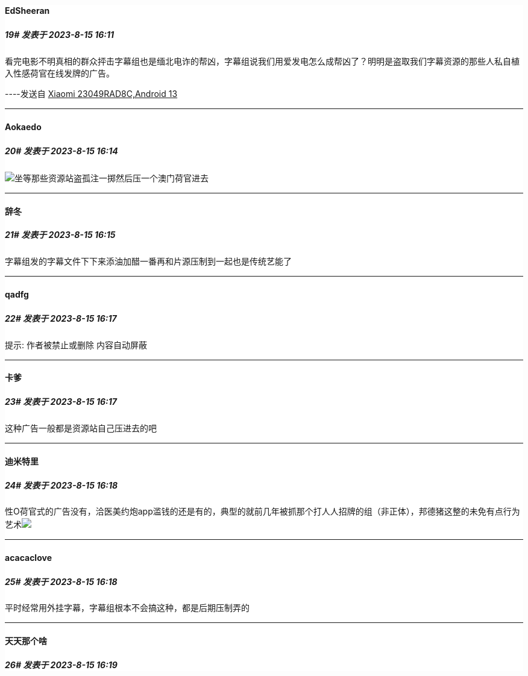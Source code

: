 ####  EdSheeran  
##### 19#       发表于 2023-8-15 16:11

看完电影不明真相的群众抨击字幕组也是缅北电诈的帮凶，字幕组说我们用爱发电怎么成帮凶了？明明是盗取我们字幕资源的那些人私自植入性感荷官在线发牌的广告。

----发送自 [Xiaomi 23049RAD8C,Android 13](http://stage1.5j4m.com/?1.37)

*****

####  Aokaedo  
##### 20#       发表于 2023-8-15 16:14

<img src="https://static.saraba1st.com/image/smiley/face2017/040.png" referrerpolicy="no-referrer">坐等那些资源站盗孤注一掷然后压一个澳门荷官进去

*****

####  辞冬  
##### 21#       发表于 2023-8-15 16:15

字幕组发的字幕文件下下来添油加醋一番再和片源压制到一起也是传统艺能了

*****

####  qadfg  
##### 22#       发表于 2023-8-15 16:17

提示: 作者被禁止或删除 内容自动屏蔽

*****

####  卡爹  
##### 23#       发表于 2023-8-15 16:17

这种广告一般都是资源站自己压进去的吧

*****

####  迪米特里  
##### 24#       发表于 2023-8-15 16:18

性O荷官式的广告没有，洽医美约炮app滥钱的还是有的，典型的就前几年被抓那个打人人招牌的组（非正体），邦德猪这整的未免有点行为艺术<img src="https://static.saraba1st.com/image/smiley/face2017/095.png" referrerpolicy="no-referrer">

*****

####  acacaclove  
##### 25#       发表于 2023-8-15 16:18

平时经常用外挂字幕，字幕组根本不会搞这种，都是后期压制弄的

*****

####  天天那个啥  
##### 26#       发表于 2023-8-15 16:19
